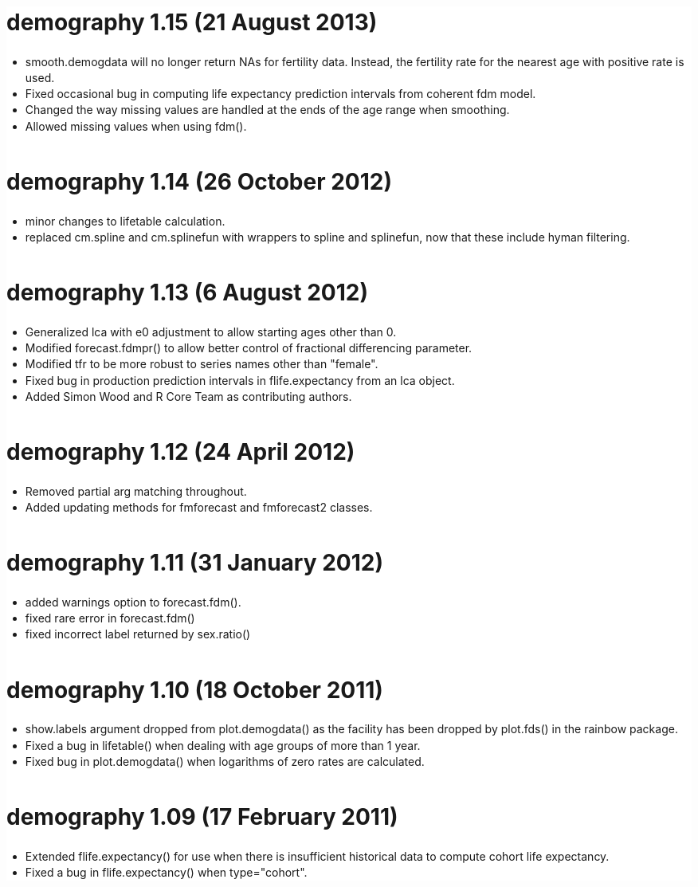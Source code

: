 # demography 1.15 (21 August 2013)

- smooth.demogdata will no longer return NAs for fertility data. Instead, the fertility rate for the nearest age with positive rate is used.
- Fixed occasional bug in computing life expectancy prediction intervals from coherent fdm model.
- Changed the way missing values are handled at the ends of the age range when smoothing.
- Allowed missing values when using fdm().

# demography 1.14 (26 October 2012)

- minor changes to lifetable calculation.
- replaced cm.spline and cm.splinefun with wrappers to spline and splinefun, now that these include hyman filtering.

# demography 1.13 (6 August 2012)

- Generalized lca with e0 adjustment to allow starting ages other than 0.
- Modified forecast.fdmpr() to allow better control of fractional differencing parameter.
- Modified tfr to be more robust to series names other than "female".
- Fixed bug in production prediction intervals in flife.expectancy from
 an lca object.
- Added Simon Wood and R Core Team as contributing authors.

# demography 1.12 (24 April 2012)

- Removed partial arg matching throughout.
- Added updating methods for fmforecast and fmforecast2 classes.

# demography 1.11 (31 January 2012)

- added warnings option to forecast.fdm().
- fixed rare error in forecast.fdm()
- fixed incorrect label returned by sex.ratio()

# demography 1.10 (18 October 2011)

- show.labels argument dropped from plot.demogdata() as the facility has been dropped by plot.fds() in the rainbow package.
- Fixed a bug in lifetable() when dealing with age groups of more than 1 year.
- Fixed bug in plot.demogdata() when logarithms of zero rates are calculated.

# demography 1.09 (17 February 2011)

- Extended flife.expectancy() for use when there is insufficient historical data to compute cohort life expectancy.
- Fixed a bug in flife.expectancy() when type="cohort".
